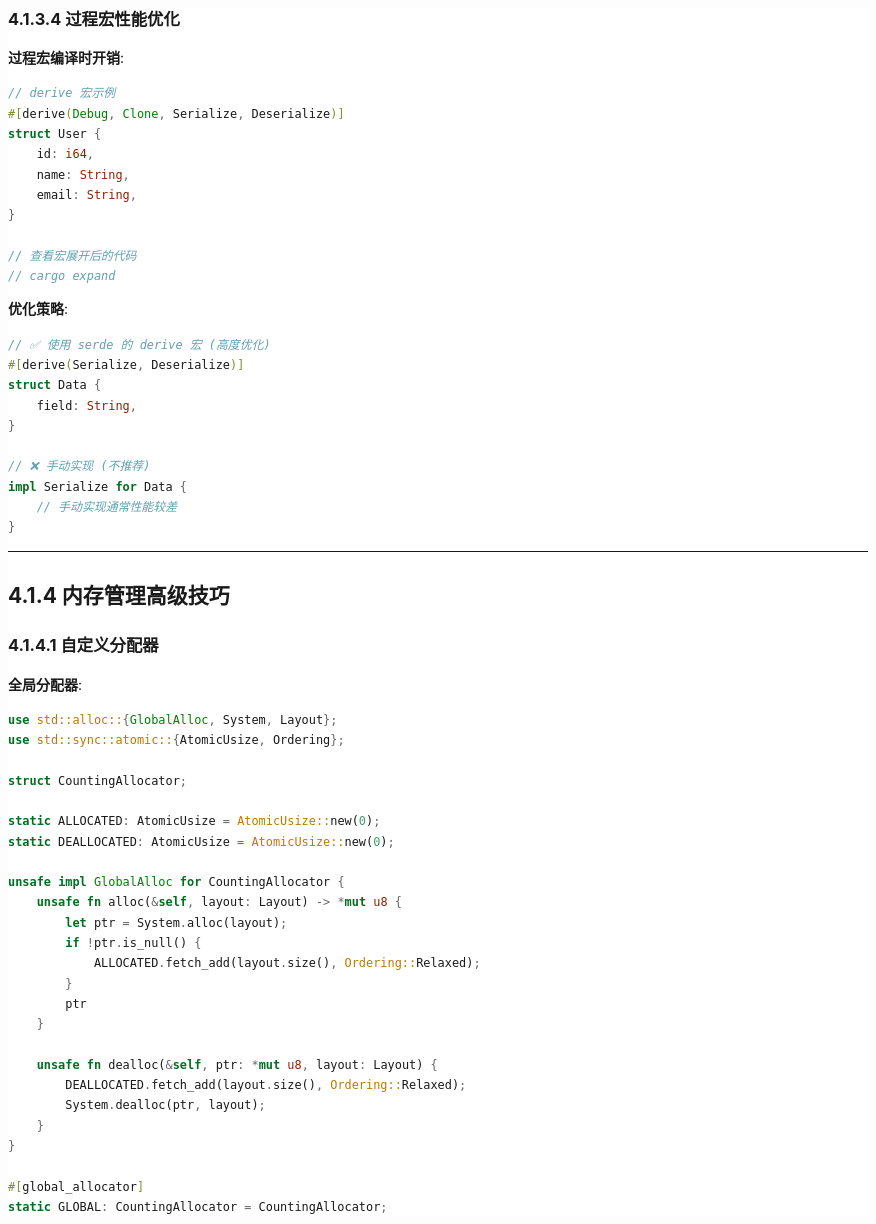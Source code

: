 ### 4.1.3.4 过程宏性能优化

**过程宏编译时开销**:

```rust
// derive 宏示例
#[derive(Debug, Clone, Serialize, Deserialize)]
struct User {
    id: i64,
    name: String,
    email: String,
}

// 查看宏展开后的代码
// cargo expand
```

**优化策略**:

```rust
// ✅ 使用 serde 的 derive 宏 (高度优化)
#[derive(Serialize, Deserialize)]
struct Data {
    field: String,
}

// ❌ 手动实现 (不推荐)
impl Serialize for Data {
    // 手动实现通常性能较差
}
```

---

## 4.1.4 内存管理高级技巧

### 4.1.4.1 自定义分配器

**全局分配器**:

```rust
use std::alloc::{GlobalAlloc, System, Layout};
use std::sync::atomic::{AtomicUsize, Ordering};

struct CountingAllocator;

static ALLOCATED: AtomicUsize = AtomicUsize::new(0);
static DEALLOCATED: AtomicUsize = AtomicUsize::new(0);

unsafe impl GlobalAlloc for CountingAllocator {
    unsafe fn alloc(&self, layout: Layout) -> *mut u8 {
        let ptr = System.alloc(layout);
        if !ptr.is_null() {
            ALLOCATED.fetch_add(layout.size(), Ordering::Relaxed);
        }
        ptr
    }
    
    unsafe fn dealloc(&self, ptr: *mut u8, layout: Layout) {
        DEALLOCATED.fetch_add(layout.size(), Ordering::Relaxed);
        System.dealloc(ptr, layout);
    }
}

#[global_allocator]
static GLOBAL: CountingAllocator = CountingAllocator;
```